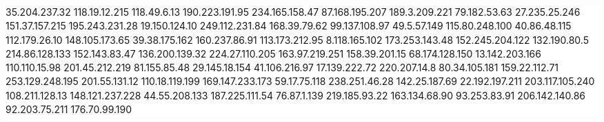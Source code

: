 35.204.237.32
118.19.12.215
118.49.6.13
190.223.191.95
234.165.158.47
87.168.195.207
189.3.209.221
79.182.53.63
27.235.25.246
151.37.157.215
195.243.231.28
19.150.124.10
249.112.231.84
168.39.79.62
99.137.108.97
49.5.57.149
115.80.248.100
40.86.48.115
112.179.26.10
148.105.173.65
39.38.175.162
160.237.86.91
113.173.212.95
8.118.165.102
173.253.143.48
152.245.204.122
132.190.80.5
214.86.128.133
152.143.83.47
136.200.139.32
224.27.110.205
163.97.219.251
158.39.201.15
68.174.128.150
13.142.203.166
110.110.15.98
201.45.212.219
81.155.85.48
29.145.18.154
41.106.216.97
17.139.222.72
220.207.14.8
80.34.105.181
159.22.112.71
253.129.248.195
201.55.131.12
110.18.119.199
169.147.233.173
59.17.75.118
238.251.46.28
142.25.187.69
22.192.197.211
203.117.105.240
108.211.128.13
148.121.237.228
44.55.208.133
187.225.111.54
76.87.1.139
219.185.93.22
163.134.68.90
93.253.83.91
206.142.140.86
92.203.75.211
176.70.99.190